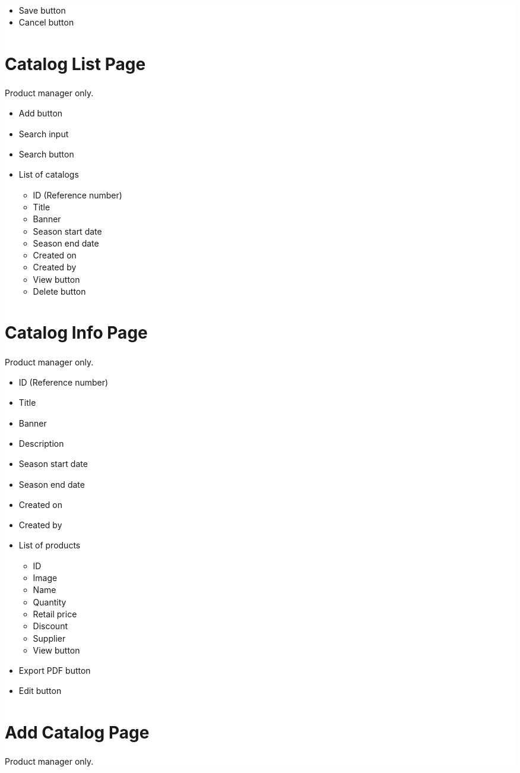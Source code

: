 - Save button
- Cancel button

# Catalog List Page

Product manager only.

- Add button
- Search input
- Search button

- List of catalogs
    - ID (Reference number)
    - Title
    - Banner
    - Season start date
    - Season end date
    - Created on
    - Created by
    - View button
    - Delete button

# Catalog Info Page

Product manager only.

- ID (Reference number)
- Title
- Banner
- Description
- Season start date
- Season end date
- Created on
- Created by

- List of products
    - ID
    - Image
    - Name
    - Quantity
    - Retail price
    - Discount
    - Supplier
    - View button

- Export PDF button
- Edit button

# Add Catalog Page

Product manager only.
